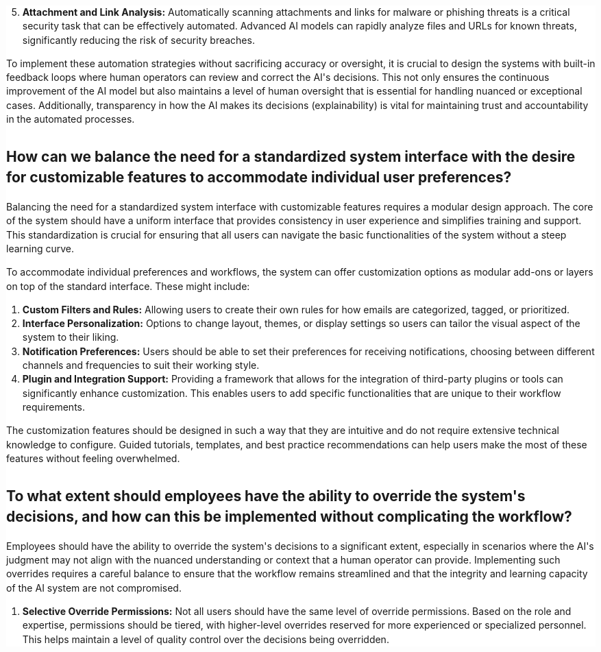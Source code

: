 5. **Attachment and Link Analysis:** Automatically scanning attachments and links for malware or phishing threats is a critical security task that can be effectively automated. Advanced AI models can rapidly analyze files and URLs for known threats, significantly reducing the risk of security breaches.

To implement these automation strategies without sacrificing accuracy or oversight, it is crucial to design the systems with built-in feedback loops where human operators can review and correct the AI's decisions. This not only ensures the continuous improvement of the AI model but also maintains a level of human oversight that is essential for handling nuanced or exceptional cases. Additionally, transparency in how the AI makes its decisions (explainability) is vital for maintaining trust and accountability in the automated processes.

## How can we balance the need for a standardized system interface with the desire for customizable features to accommodate individual user preferences?

Balancing the need for a standardized system interface with customizable features requires a modular design approach. The core of the system should have a uniform interface that provides consistency in user experience and simplifies training and support. This standardization is crucial for ensuring that all users can navigate the basic functionalities of the system without a steep learning curve.

To accommodate individual preferences and workflows, the system can offer customization options as modular add-ons or layers on top of the standard interface. These might include:

1. **Custom Filters and Rules:** Allowing users to create their own rules for how emails are categorized, tagged, or prioritized.
2. **Interface Personalization:** Options to change layout, themes, or display settings so users can tailor the visual aspect of the system to their liking.
3. **Notification Preferences:** Users should be able to set their preferences for receiving notifications, choosing between different channels and frequencies to suit their working style.
4. **Plugin and Integration Support:** Providing a framework that allows for the integration of third-party plugins or tools can significantly enhance customization. This enables users to add specific functionalities that are unique to their workflow requirements.

The customization features should be designed in such a way that they are intuitive and do not require extensive technical knowledge to configure. Guided tutorials, templates, and best practice recommendations can help users make the most of these features without feeling overwhelmed.

## To what extent should employees have the ability to override the system's decisions, and how can this be implemented without complicating the workflow?

Employees should have the ability to override the system's decisions to a significant extent, especially in scenarios where the AI's judgment may not align with the nuanced understanding or context that a human operator can provide. Implementing such overrides requires a careful balance to ensure that the workflow remains streamlined and that the integrity and learning capacity of the AI system are not compromised.

1. **Selective Override Permissions:** Not all users should have the same level of override permissions. Based on the role and expertise, permissions should be tiered, with higher-level overrides reserved for more experienced or specialized personnel. This helps maintain a level of quality control over the decisions being overridden.
